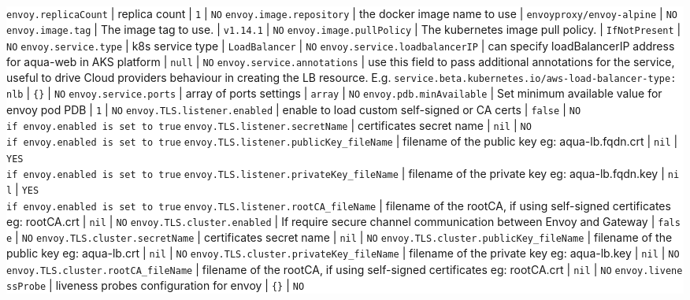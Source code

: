 `envoy.replicaCount` | replica count                                                                                                                                                                                       | `1`                                          | `NO`
`envoy.image.repository` | the docker image name to use                                                                                                                                                                        | `envoyproxy/envoy-alpine`                    | `NO`
`envoy.image.tag` | The image tag to use.                                                                                                                                                                               | `v1.14.1`                                    | `NO`
`envoy.image.pullPolicy` | The kubernetes image pull policy.                                                                                                                                                                   | `IfNotPresent`                               | `NO`
`envoy.service.type` | k8s service type                                                                                                                                                                                    | `LoadBalancer`                               | `NO`
`envoy.service.loadbalancerIP` | can specify loadBalancerIP address for aqua-web in AKS platform                                                                                                                                     | `null`                                       | `NO`
`envoy.service.annotations` | use this field to pass additional annotations for the service, useful to drive Cloud providers behaviour in creating the LB resource. E.g. `service.beta.kubernetes.io/aws-load-balancer-type: nlb` | `{}`                                         | `NO`
`envoy.service.ports` | array of ports settings                                                                                                                                                                             | `array`                                      | `NO`
`envoy.pdb.minAvailable` | Set minimum available value for envoy pod PDB                                                                                                                                                       | `1`                                          | `NO`
`envoy.TLS.listener.enabled` | enable to load custom self-signed or CA certs                                                                                                                                                       | `false`                                      | `NO` <br /> `if envoy.enabled is set to true`
`envoy.TLS.listener.secretName` | certificates secret name                                                                                                                                                                            | `nil`                                        | `NO` <br /> `if envoy.enabled is set to true`
`envoy.TLS.listener.publicKey_fileName` | filename of the public key eg: aqua-lb.fqdn.crt                                                                                                                                                     | `nil`                                        |  `YES` <br /> `if envoy.enabled is set to true`
`envoy.TLS.listener.privateKey_fileName`   | filename of the private key eg: aqua-lb.fqdn.key                                                                                                                                                    | `nil`                                        |  `YES` <br /> `if envoy.enabled is set to true`
`envoy.TLS.listener.rootCA_fileName` | filename of the rootCA, if using self-signed certificates eg: rootCA.crt                                                                                                                            | `nil`                                        |  `NO`
`envoy.TLS.cluster.enabled` | If require secure channel communication between Envoy and Gateway                                                                                                                                   | `false`                                      | `NO`
`envoy.TLS.cluster.secretName` | certificates secret name                                                                                                                                                                            | `nil`                                        | `NO`
`envoy.TLS.cluster.publicKey_fileName` | filename of the public key eg: aqua-lb.crt                                                                                                                                                          | `nil`                                        |  `NO`
`envoy.TLS.cluster.privateKey_fileName`   | filename of the private key eg: aqua-lb.key                                                                                                                                                         | `nil`                                        |  `NO`
`envoy.TLS.cluster.rootCA_fileName` | filename of the rootCA, if using self-signed certificates eg: rootCA.crt                                                                                                                            | `nil`                                        |  `NO`
`envoy.livenessProbe` | liveness probes configuration for envoy                                                                                                                                                             | `{}`                                         | `NO`